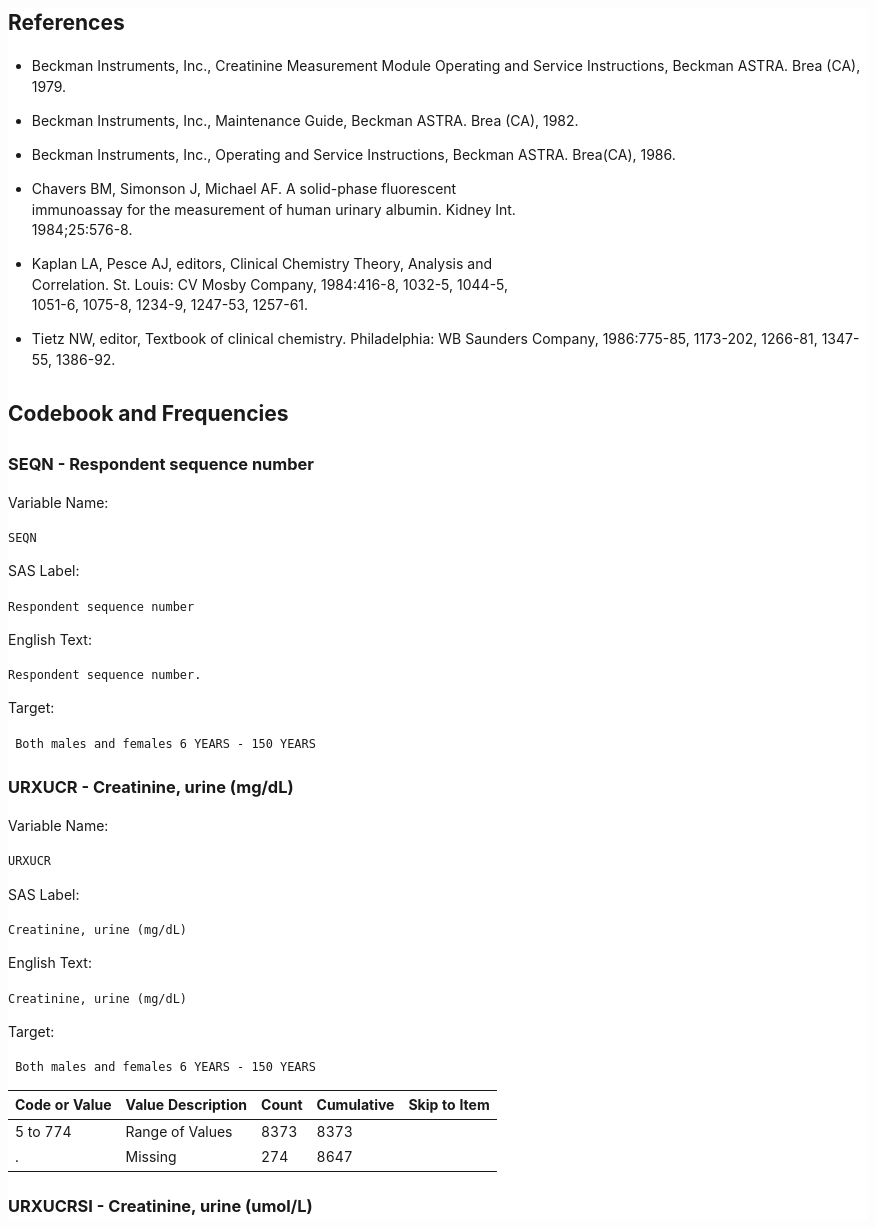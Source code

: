 ## References

  * Beckman Instruments, Inc., Creatinine Measurement Module Operating and Service Instructions, Beckman ASTRA. Brea (CA), 1979.
  * Beckman Instruments, Inc., Maintenance Guide, Beckman ASTRA. Brea (CA), 1982.
  * Beckman Instruments, Inc., Operating and Service Instructions, Beckman ASTRA. Brea(CA), 1986.
  * Chavers BM, Simonson J, Michael AF. A solid-phase fluorescent   
immunoassay for the measurement of human urinary albumin. Kidney Int.  
1984;25:576-8.

  * Kaplan LA, Pesce AJ, editors, Clinical Chemistry Theory, Analysis and   
Correlation. St. Louis: CV Mosby Company, 1984:416-8, 1032-5, 1044-5,  
1051-6, 1075-8, 1234-9, 1247-53, 1257-61.

  * Tietz NW, editor, Textbook of clinical chemistry. Philadelphia: WB Saunders Company, 1986:775-85, 1173-202, 1266-81, 1347-55, 1386-92.

## Codebook and Frequencies

### SEQN - Respondent sequence number

Variable Name:

    SEQN
SAS Label:

    Respondent sequence number
English Text:

    Respondent sequence number.
Target:

     Both males and females 6 YEARS - 150 YEARS

### URXUCR - Creatinine, urine (mg/dL)

Variable Name:

    URXUCR
SAS Label:

    Creatinine, urine (mg/dL)
English Text:

    Creatinine, urine (mg/dL)
Target:

     Both males and females 6 YEARS - 150 YEARS
Code or Value | Value Description | Count | Cumulative | Skip to Item  
---|---|---|---|---  
5 to 774 | Range of Values | 8373 | 8373 |   
. | Missing | 274 | 8647 |   
  
### URXUCRSI - Creatinine, urine (umol/L)
